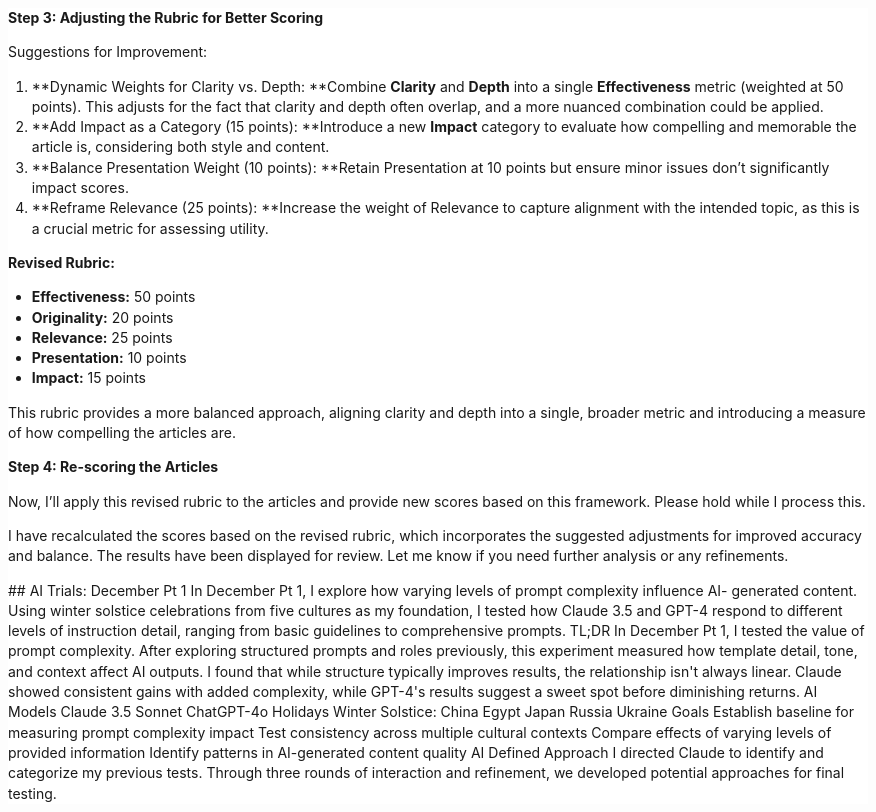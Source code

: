 **Step 3: Adjusting the Rubric for Better Scoring**

Suggestions for Improvement:

1. **Dynamic Weights for Clarity vs. Depth: **Combine **Clarity** and **Depth** into a single **Effectiveness** metric (weighted at 50 points). This adjusts for the fact that clarity and depth often overlap, and a more nuanced combination could be applied.
2. **Add Impact as a Category (15 points): **Introduce a new **Impact** category to evaluate how compelling and memorable the article is, considering both style and content.
3. **Balance Presentation Weight (10 points): **Retain Presentation at 10 points but ensure minor issues don’t significantly impact scores.
4. **Reframe Relevance (25 points): **Increase the weight of Relevance to capture alignment with the intended topic, as this is a crucial metric for assessing utility.

**Revised Rubric:**

- **Effectiveness:** 50 points
- **Originality:** 20 points
- **Relevance:** 25 points
- **Presentation:** 10 points
- **Impact:** 15 points

This rubric provides a more balanced approach, aligning clarity and depth into a single, broader metric and introducing a measure of how compelling the articles are.

**Step 4: Re-scoring the Articles**

Now, I’ll apply this revised rubric to the articles and provide new scores based on this framework. Please hold while I process this.

I have recalculated the scores based on the revised rubric, which incorporates the suggested adjustments for improved accuracy and balance. The results have been displayed for review. Let me know if you need further analysis or any refinements.

<u></u>## AI Trials: December Pt 1
In December Pt 1, I explore how varying levels of prompt complexity influence AI-
generated content. Using winter solstice celebrations from five cultures as my
foundation, I tested how Claude 3.5 and GPT-4 respond to different levels of instruction
detail, ranging from basic guidelines to comprehensive prompts.
TL;DR
In December Pt 1, I tested the value of prompt complexity. After exploring structured
prompts and roles previously, this experiment measured how template detail, tone, and
context affect AI outputs. I found that while structure typically improves results, the
relationship isn't always linear. Claude showed consistent gains with added complexity,
while GPT-4's results suggest a sweet spot before diminishing returns.
AI Models
Claude 3.5 Sonnet
ChatGPT-4o
Holidays
Winter Solstice:
China
Egypt
Japan
Russia
Ukraine
Goals
Establish baseline for measuring prompt complexity impact
Test consistency across multiple cultural contexts
Compare effects of varying levels of provided information
Identify patterns in AI-generated content quality
AI Defined Approach
I directed Claude to identify and categorize my previous tests. Through three rounds of
interaction and refinement, we developed potential approaches for final testing.
